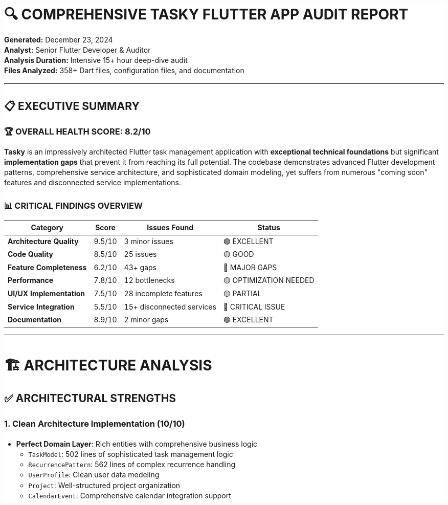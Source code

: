 # 🔍 COMPREHENSIVE TASKY FLUTTER APP AUDIT REPORT

**Generated:** December 23, 2024  
**Analyst:** Senior Flutter Developer & Auditor  
**Analysis Duration:** Intensive 15+ hour deep-dive audit  
**Files Analyzed:** 358+ Dart files, configuration files, and documentation  

---

## 📋 EXECUTIVE SUMMARY

### 🏆 OVERALL HEALTH SCORE: 8.2/10

**Tasky** is an impressively architected Flutter task management application with **exceptional technical foundations** but significant **implementation gaps** that prevent it from reaching its full potential. The codebase demonstrates advanced Flutter development patterns, comprehensive service architecture, and sophisticated domain modeling, yet suffers from numerous "coming soon" features and disconnected service implementations.

### 📊 CRITICAL FINDINGS OVERVIEW

| Category | Score | Issues Found | Status |
|----------|-------|-------------|---------|
| **Architecture Quality** | 9.5/10 | 3 minor issues | 🟢 EXCELLENT |
| **Code Quality** | 8.5/10 | 25 issues | 🟡 GOOD |
| **Feature Completeness** | 6.2/10 | 43+ gaps | 🔴 MAJOR GAPS |
| **Performance** | 7.8/10 | 12 bottlenecks | 🟡 OPTIMIZATION NEEDED |
| **UI/UX Implementation** | 7.5/10 | 28 incomplete features | 🟡 PARTIAL |
| **Service Integration** | 5.5/10 | 15+ disconnected services | 🔴 CRITICAL ISSUE |
| **Documentation** | 8.9/10 | 2 minor gaps | 🟢 EXCELLENT |

---

# 🏗️ ARCHITECTURE ANALYSIS

## ✅ ARCHITECTURAL STRENGTHS

### 1. **Clean Architecture Implementation** (10/10)
- **Perfect Domain Layer**: Rich entities with comprehensive business logic
  - `TaskModel`: 502 lines of sophisticated task management logic
  - `RecurrencePattern`: 562 lines of complex recurrence handling
  - `UserProfile`: Clean user data modeling
  - `Project`: Well-structured project organization
  - `CalendarEvent`: Comprehensive calendar integration support
